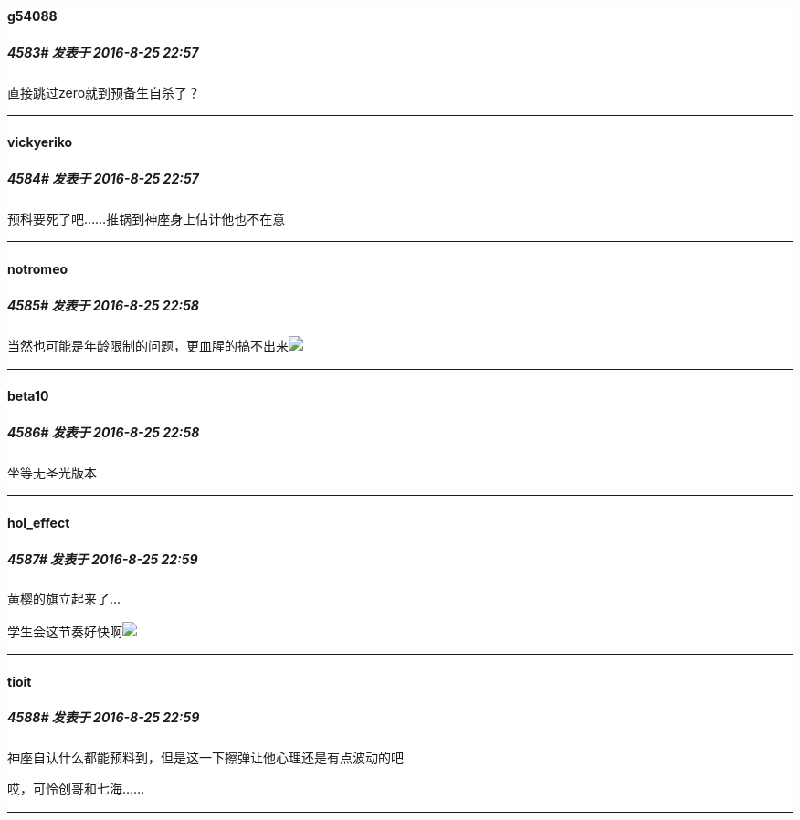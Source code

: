 ####  g54088  
##### 4583#       发表于 2016-8-25 22:57


直接跳过zero就到预备生自杀了？


-----

####  vickyeriko  
##### 4584#       发表于 2016-8-25 22:57


预科要死了吧……推锅到神座身上估计他也不在意


-----

####  notromeo  
##### 4585#       发表于 2016-8-25 22:58


当然也可能是年龄限制的问题，更血腥的搞不出来<img src="https://static.saraba1st.com/image/smiley/face/30.gif" referrerpolicy="no-referrer">


-----

####  beta10  
##### 4586#       发表于 2016-8-25 22:58


坐等无圣光版本


-----

####  hol_effect  
##### 4587#       发表于 2016-8-25 22:59


黄樱的旗立起来了...


学生会这节奏好快啊<img src="https://static.saraba1st.com/image/smiley/face/100.gif" referrerpolicy="no-referrer">


-----

####  tioit  
##### 4588#       发表于 2016-8-25 22:59


神座自认什么都能预料到，但是这一下擦弹让他心理还是有点波动的吧

哎，可怜创哥和七海……


-----
